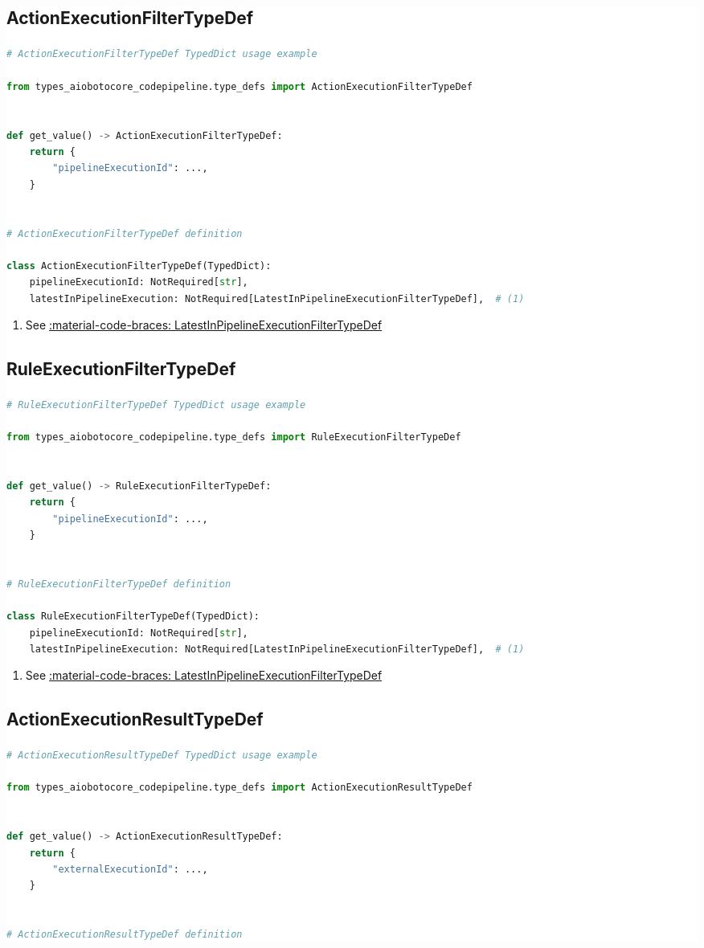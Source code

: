 ## ActionExecutionFilterTypeDef

```python
# ActionExecutionFilterTypeDef TypedDict usage example

from types_aiobotocore_codepipeline.type_defs import ActionExecutionFilterTypeDef


def get_value() -> ActionExecutionFilterTypeDef:
    return {
        "pipelineExecutionId": ...,
    }


# ActionExecutionFilterTypeDef definition

class ActionExecutionFilterTypeDef(TypedDict):
    pipelineExecutionId: NotRequired[str],
    latestInPipelineExecution: NotRequired[LatestInPipelineExecutionFilterTypeDef],  # (1)
```

1. See [:material-code-braces: LatestInPipelineExecutionFilterTypeDef](./type_defs.md#latestinpipelineexecutionfiltertypedef)

## RuleExecutionFilterTypeDef

```python
# RuleExecutionFilterTypeDef TypedDict usage example

from types_aiobotocore_codepipeline.type_defs import RuleExecutionFilterTypeDef


def get_value() -> RuleExecutionFilterTypeDef:
    return {
        "pipelineExecutionId": ...,
    }


# RuleExecutionFilterTypeDef definition

class RuleExecutionFilterTypeDef(TypedDict):
    pipelineExecutionId: NotRequired[str],
    latestInPipelineExecution: NotRequired[LatestInPipelineExecutionFilterTypeDef],  # (1)
```

1. See [:material-code-braces: LatestInPipelineExecutionFilterTypeDef](./type_defs.md#latestinpipelineexecutionfiltertypedef)

## ActionExecutionResultTypeDef

```python
# ActionExecutionResultTypeDef TypedDict usage example

from types_aiobotocore_codepipeline.type_defs import ActionExecutionResultTypeDef


def get_value() -> ActionExecutionResultTypeDef:
    return {
        "externalExecutionId": ...,
    }


# ActionExecutionResultTypeDef definition

```